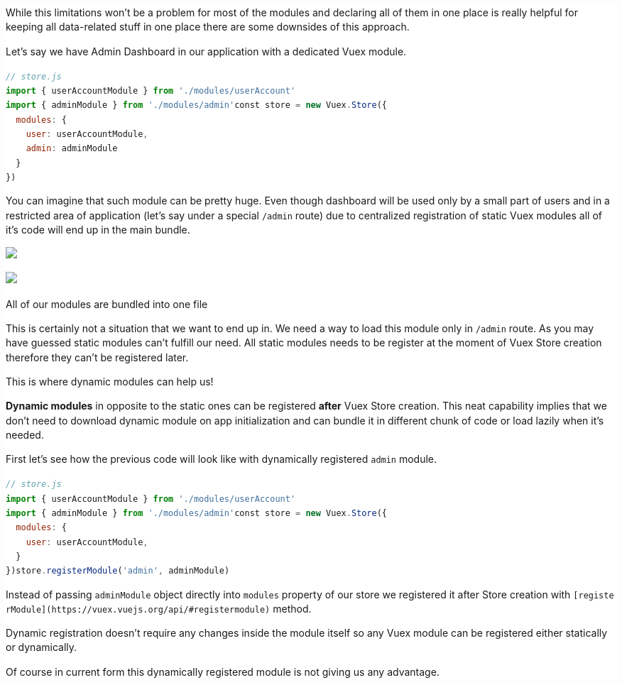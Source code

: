 While this limitations won’t be a problem for most of the modules and declaring all of them in one place is really helpful for keeping all data-related stuff in one place there are some downsides of this approach.

Let’s say we have Admin Dashboard in our application with a dedicated Vuex module.
```js
// store.js  
import { userAccountModule } from './modules/userAccount'  
import { adminModule } from './modules/admin'const store = new Vuex.Store({  
  modules: {  
    user: userAccountModule,   
    admin: adminModule  
  }  
})
```
You can imagine that such module can be pretty huge. Even though dashboard will be used only by a small part of users and in a restricted area of application (let’s say under a special  `/admin`  route) due to centralized registration of static Vuex modules all of it’s code will end up in the main bundle.

![](https://miro.medium.com/max/60/1*EMvePcANptY83r80Go3Mtg.png?q=20)

![](https://miro.medium.com/max/1418/1*EMvePcANptY83r80Go3Mtg.png)

All of our modules are bundled into one file

This is certainly not a situation that we want to end up in. We need a way to load this module only in  `/admin`  route. As you may have guessed static modules can’t fulfill our need. All static modules needs to be register at the moment of Vuex Store creation therefore they can’t be registered later.

This is where dynamic modules  can help us!

**Dynamic modules**  in opposite to the static ones can be registered  **after** Vuex Store creation. This neat capability implies that we don’t need to download dynamic module on app initialization and can bundle it in different chunk of code or load lazily when it’s needed.

First let’s see how the previous code will look like with dynamically registered  `admin`  module.
```js
// store.js  
import { userAccountModule } from './modules/userAccount'  
import { adminModule } from './modules/admin'const store = new Vuex.Store({  
  modules: {  
    user: userAccountModule,   
  }  
})store.registerModule('admin', adminModule)
```
Instead of passing  `adminModule`  object directly into  `modules`  property of our store we registered it after Store creation with  `[registerModule](https://vuex.vuejs.org/api/#registermodule)`  method.

Dynamic registration doesn’t require any changes inside the module itself so any Vuex module can be registered either statically or dynamically.

Of course in current form this dynamically registered module is not giving us any advantage.
